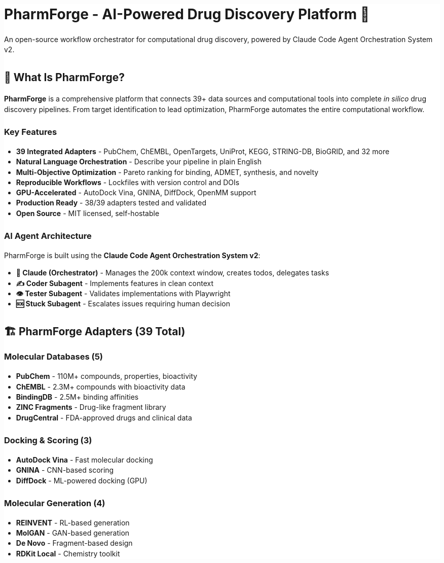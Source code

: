 # PharmForge - AI-Powered Drug Discovery Platform 🧬

An open-source workflow orchestrator for computational drug discovery, powered by Claude Code Agent Orchestration System v2.

## 🎯 What Is PharmForge?

**PharmForge** is a comprehensive platform that connects 39+ data sources and computational tools into complete *in silico* drug discovery pipelines. From target identification to lead optimization, PharmForge automates the entire computational workflow.

### Key Features

- **39 Integrated Adapters** - PubChem, ChEMBL, OpenTargets, UniProt, KEGG, STRING-DB, BioGRID, and 32 more
- **Natural Language Orchestration** - Describe your pipeline in plain English
- **Multi-Objective Optimization** - Pareto ranking for binding, ADMET, synthesis, and novelty
- **Reproducible Workflows** - Lockfiles with version control and DOIs
- **GPU-Accelerated** - AutoDock Vina, GNINA, DiffDock, OpenMM support
- **Production Ready** - 38/39 adapters tested and validated
- **Open Source** - MIT licensed, self-hostable

### AI Agent Architecture

PharmForge is built using the **Claude Code Agent Orchestration System v2**:

- **🧠 Claude (Orchestrator)** - Manages the 200k context window, creates todos, delegates tasks
- **✍️ Coder Subagent** - Implements features in clean context
- **👁️ Tester Subagent** - Validates implementations with Playwright
- **🆘 Stuck Subagent** - Escalates issues requiring human decision

## 🏗️ PharmForge Adapters (39 Total)

### Molecular Databases (5)
- **PubChem** - 110M+ compounds, properties, bioactivity
- **ChEMBL** - 2.3M+ compounds with bioactivity data
- **BindingDB** - 2.5M+ binding affinities
- **ZINC Fragments** - Drug-like fragment library
- **DrugCentral** - FDA-approved drugs and clinical data

### Docking & Scoring (3)
- **AutoDock Vina** - Fast molecular docking
- **GNINA** - CNN-based scoring
- **DiffDock** - ML-powered docking (GPU)

### Molecular Generation (4)
- **REINVENT** - RL-based generation
- **MolGAN** - GAN-based generation
- **De Novo** - Fragment-based design
- **RDKit Local** - Chemistry toolkit
